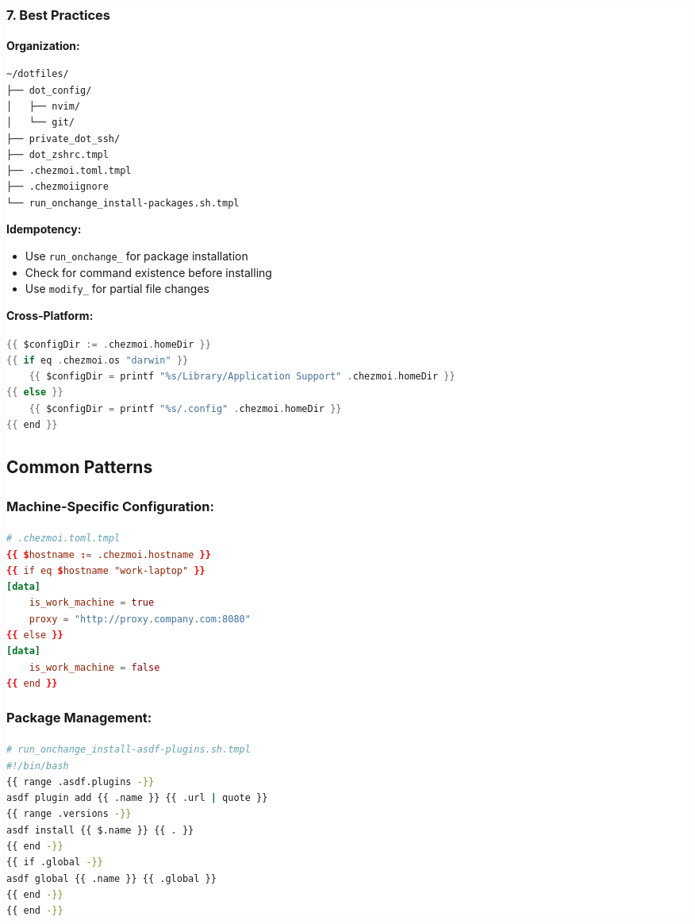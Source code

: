 ### **7. Best Practices**

**Organization:**

```
~/dotfiles/
├── dot_config/
│   ├── nvim/
│   └── git/
├── private_dot_ssh/
├── dot_zshrc.tmpl
├── .chezmoi.toml.tmpl
├── .chezmoiignore
└── run_onchange_install-packages.sh.tmpl
```

**Idempotency:**

- Use `run_onchange_` for package installation
- Check for command existence before installing
- Use `modify_` for partial file changes

**Cross-Platform:**

```go
{{ $configDir := .chezmoi.homeDir }}
{{ if eq .chezmoi.os "darwin" }}
    {{ $configDir = printf "%s/Library/Application Support" .chezmoi.homeDir }}
{{ else }}
    {{ $configDir = printf "%s/.config" .chezmoi.homeDir }}
{{ end }}
```

## Common Patterns

### **Machine-Specific Configuration:**

```toml
# .chezmoi.toml.tmpl
{{ $hostname := .chezmoi.hostname }}
{{ if eq $hostname "work-laptop" }}
[data]
    is_work_machine = true
    proxy = "http://proxy.company.com:8080"
{{ else }}
[data]
    is_work_machine = false
{{ end }}
```

### **Package Management:**

```bash
# run_onchange_install-asdf-plugins.sh.tmpl
#!/bin/bash
{{ range .asdf.plugins -}}
asdf plugin add {{ .name }} {{ .url | quote }}
{{ range .versions -}}
asdf install {{ $.name }} {{ . }}
{{ end -}}
{{ if .global -}}
asdf global {{ .name }} {{ .global }}
{{ end -}}
{{ end -}}
```

